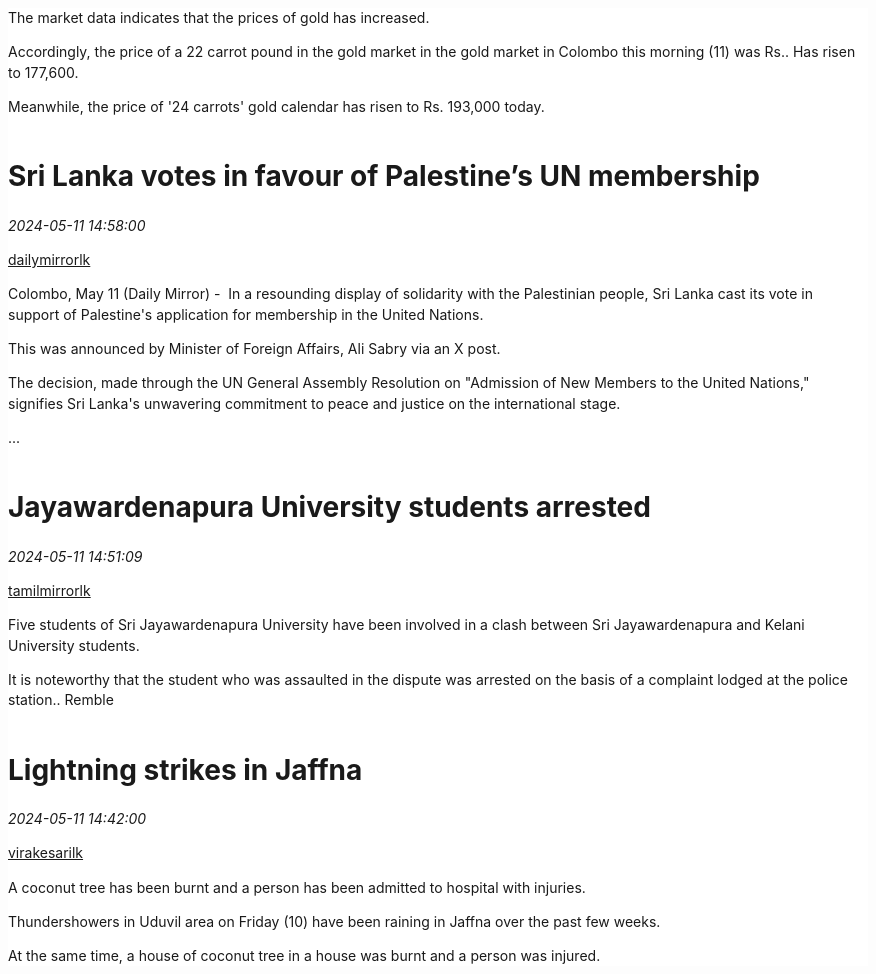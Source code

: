 The market data indicates that the prices of gold has increased.

Accordingly, the price of a 22 carrot pound in the gold market in the gold market in Colombo this morning (11) was Rs.. Has risen to 177,600.

Meanwhile, the price of '24 carrots' gold calendar has risen to Rs. 193,000 today.



# Sri Lanka votes in favour of Palestine’s UN membership

*2024-05-11 14:58:00*

[dailymirrorlk](https://www.dailymirror.lk/breaking-news/Sri-Lanka-votes-in-favour-of-Palestines-UN-membership/108-282393)

Colombo, May 11 (Daily Mirror) -  In a resounding display of solidarity with the Palestinian people, Sri Lanka cast its vote in support of Palestine's application for membership in the United Nations.

This was announced by Minister of Foreign Affairs, Ali Sabry via an X post.

The decision, made through the UN General Assembly Resolution on "Admission of New Members to the United Nations," signifies Sri Lanka's unwavering commitment to peace and justice on the international stage.

...



# Jayawardenapura University students arrested

*2024-05-11 14:51:09*

[tamilmirrorlk](https://www.tamilmirror.lk/செய்திகள்/ஜயவர்தனபுர-பல்கலைக்கழக-மாணவர்கள்-ஐவர்-கைது/175-337124)

Five students of Sri Jayawardenapura University have been involved in a clash between Sri Jayawardenapura and Kelani University students.

It is noteworthy that the student who was assaulted in the dispute was arrested on the basis of a complaint lodged at the police station.. Remble



# Lightning strikes in Jaffna

*2024-05-11 14:42:00*

[virakesarilk](https://www.virakesari.lk/article/183244)

A coconut tree has been burnt and a person has been admitted to hospital with injuries.

Thundershowers in Uduvil area on Friday (10) have been raining in Jaffna over the past few weeks.

At the same time, a house of coconut tree in a house was burnt and a person was injured.


